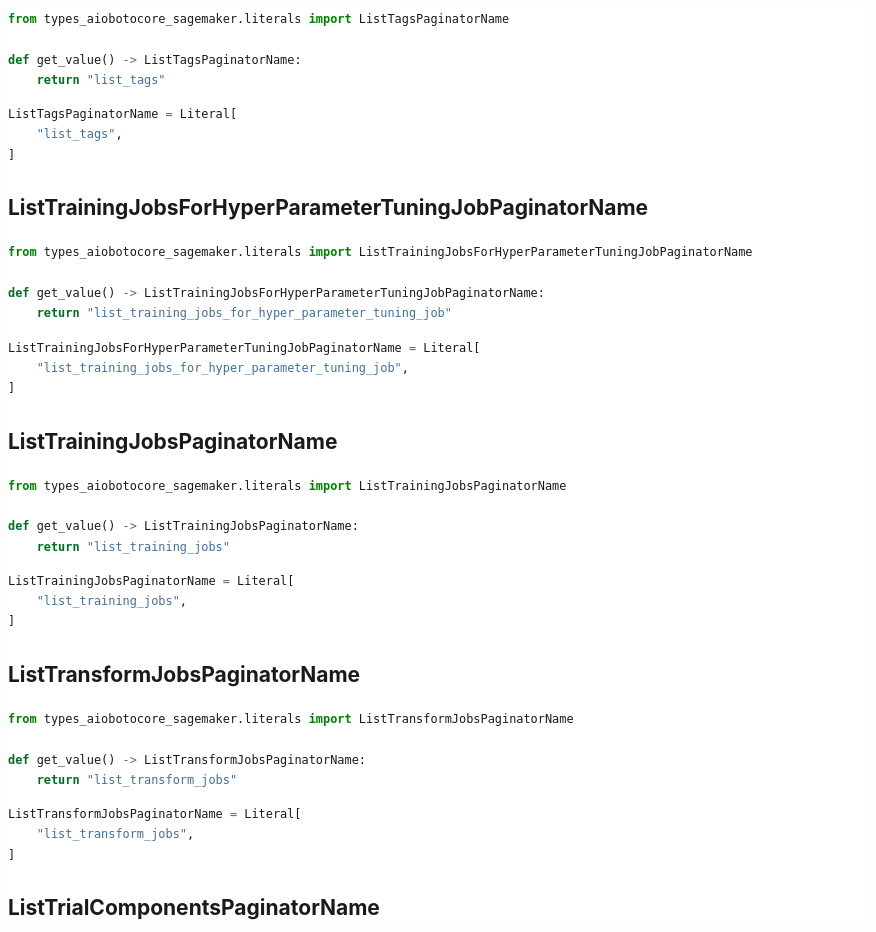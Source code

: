 ```python title="Usage Example"
from types_aiobotocore_sagemaker.literals import ListTagsPaginatorName

def get_value() -> ListTagsPaginatorName:
    return "list_tags"
```

```python title="Definition"
ListTagsPaginatorName = Literal[
    "list_tags",
]
```
## ListTrainingJobsForHyperParameterTuningJobPaginatorName

```python title="Usage Example"
from types_aiobotocore_sagemaker.literals import ListTrainingJobsForHyperParameterTuningJobPaginatorName

def get_value() -> ListTrainingJobsForHyperParameterTuningJobPaginatorName:
    return "list_training_jobs_for_hyper_parameter_tuning_job"
```

```python title="Definition"
ListTrainingJobsForHyperParameterTuningJobPaginatorName = Literal[
    "list_training_jobs_for_hyper_parameter_tuning_job",
]
```
## ListTrainingJobsPaginatorName

```python title="Usage Example"
from types_aiobotocore_sagemaker.literals import ListTrainingJobsPaginatorName

def get_value() -> ListTrainingJobsPaginatorName:
    return "list_training_jobs"
```

```python title="Definition"
ListTrainingJobsPaginatorName = Literal[
    "list_training_jobs",
]
```
## ListTransformJobsPaginatorName

```python title="Usage Example"
from types_aiobotocore_sagemaker.literals import ListTransformJobsPaginatorName

def get_value() -> ListTransformJobsPaginatorName:
    return "list_transform_jobs"
```

```python title="Definition"
ListTransformJobsPaginatorName = Literal[
    "list_transform_jobs",
]
```
## ListTrialComponentsPaginatorName
